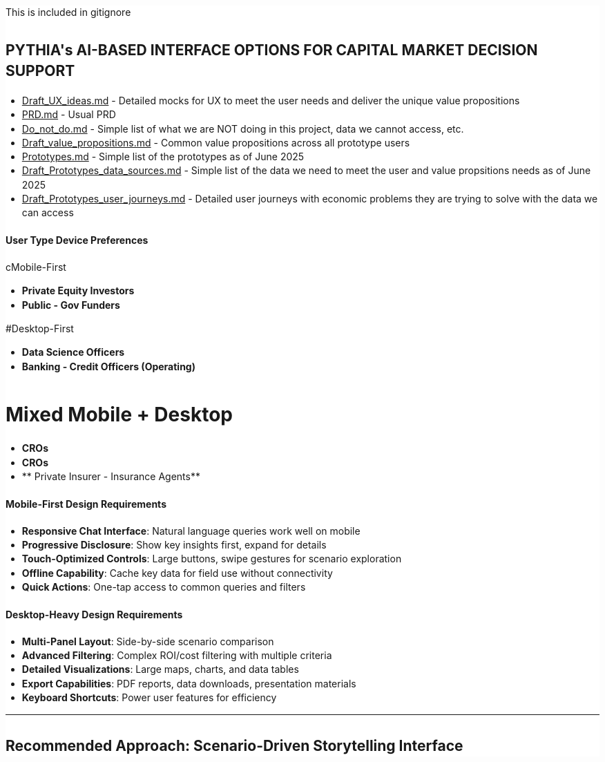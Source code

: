 This is included in gitignore

## **PYTHIA's AI-BASED INTERFACE OPTIONS FOR CAPITAL MARKET DECISION SUPPORT**

- [Draft_UX_ideas.md](Draft_UX_ideas.md) - Detailed mocks for UX to meet the user needs and deliver the unique value propositions
- [PRD.md](PRD.md) - Usual PRD
- [Do_not_do.md](Do_not_do.md) - Simple list of what we are NOT doing in this project, data we cannot access, etc. 
- [Draft_value_propositions.md](Draft_value_propositions.md) - Common value propositions across all prototype users
- [Prototypes.md](prototypes.md) - Simple list of the prototypes as of June 2025
- [Draft_Prototypes_data_sources.md](Draft_Prototypes_data_sources.md) - Simple list of the data we need to meet the user and value propsitions needs as of June 2025
- [Draft_Prototypes_user_journeys.md](Draft_Prototypes_user_journeys.md) - Detailed user journeys with economic problems they are trying to solve with the data we can access

#### **User Type Device Preferences**

cMobile-First
- **Private Equity Investors**
- **Public - Gov Funders**

#Desktop-First
- **Data Science Officers**
- **Banking - Credit Officers (Operating)**

# Mixed Mobile + Desktop
- **CROs**
- **CROs**
- ** Private Insurer - Insurance Agents**


#### **Mobile-First Design Requirements**
- **Responsive Chat Interface**: Natural language queries work well on mobile
- **Progressive Disclosure**: Show key insights first, expand for details
- **Touch-Optimized Controls**: Large buttons, swipe gestures for scenario exploration
- **Offline Capability**: Cache key data for field use without connectivity
- **Quick Actions**: One-tap access to common queries and filters

#### **Desktop-Heavy Design Requirements**
- **Multi-Panel Layout**: Side-by-side scenario comparison
- **Advanced Filtering**: Complex ROI/cost filtering with multiple criteria
- **Detailed Visualizations**: Large maps, charts, and data tables
- **Export Capabilities**: PDF reports, data downloads, presentation materials
- **Keyboard Shortcuts**: Power user features for efficiency

---

## **Recommended Approach: Scenario-Driven Storytelling Interface**
